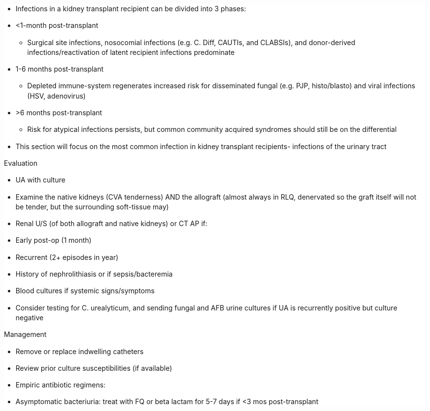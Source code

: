 - Infections in a kidney transplant recipient can be divided into 3
    phases:



- \<1-month post-transplant

    - Surgical site infections, nosocomial infections (e.g. C. Diff,
        CAUTIs, and CLABSIs), and donor-derived infections/reactivation
        of latent recipient infections predominate

- 1-6 months post-transplant

    - Depleted immune-system regenerates increased risk for
        disseminated fungal (e.g. PJP, histo/blasto) and viral
        infections (HSV, adenovirus)

- \>6 months post-transplant

    - Risk for atypical infections persists, but common community
        acquired syndromes should still be on the differential



- This section will focus on the most common infection in kidney
    transplant recipients- infections of the urinary tract

Evaluation

- UA with culture 

- Examine the native kidneys (CVA tenderness) AND the allograft
    (almost always in RLQ, denervated so the graft itself will not be
    tender, but the surrounding soft-tissue may)

- Renal U/S (of both allograft and native kidneys) or CT AP if:



- Early post-op (1 month)

- Recurrent (2+ episodes in year)

- History of nephrolithiasis or if sepsis/bacteremia



- Blood cultures if systemic signs/symptoms

- Consider testing for C. urealyticum, and sending fungal and AFB
    urine cultures if UA is recurrently positive but culture negative

Management

- Remove or replace indwelling catheters

- Review prior culture susceptibilities (if available)

- Empiric antibiotic regimens:



- Asymptomatic bacteriuria: treat with FQ or beta lactam for 5-7 days
    if \<3 mos post-transplant
